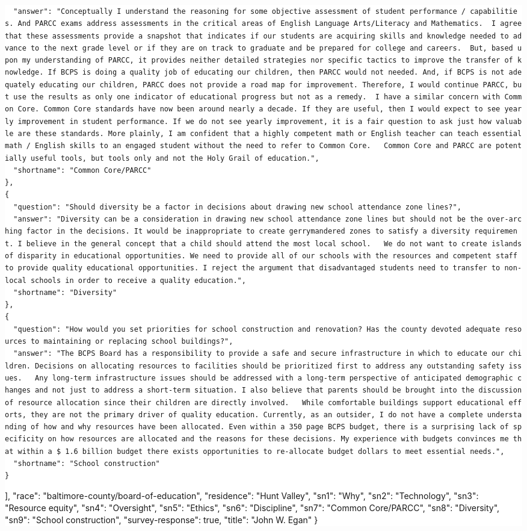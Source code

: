       "answer": "Conceptually I understand the reasoning for some objective assessment of student performance / capabilities. And PARCC exams address assessments in the critical areas of English Language Arts/Literacy and Mathematics.  I agree that these assessments provide a snapshot that indicates if our students are acquiring skills and knowledge needed to advance to the next grade level or if they are on track to graduate and be prepared for college and careers.  But, based upon my understanding of PARCC, it provides neither detailed strategies nor specific tactics to improve the transfer of knowledge. If BCPS is doing a quality job of educating our children, then PARCC would not needed. And, if BCPS is not adequately educating our children, PARCC does not provide a road map for improvement. Therefore, I would continue PARCC, but use the results as only one indicator of educational progress but not as a remedy.  I have a similar concern with Common Core. Common Core standards have now been around nearly a decade. If they are useful, then I would expect to see yearly improvement in student performance. If we do not see yearly improvement, it is a fair question to ask just how valuable are these standards. More plainly, I am confident that a highly competent math or English teacher can teach essential math / English skills to an engaged student without the need to refer to Common Core.   Common Core and PARCC are potentially useful tools, but tools only and not the Holy Grail of education.",
      "shortname": "Common Core/PARCC"
    },
    {
      "question": "Should diversity be a factor in decisions about drawing new school attendance zone lines?",
      "answer": "Diversity can be a consideration in drawing new school attendance zone lines but should not be the over-arching factor in the decisions. It would be inappropriate to create gerrymandered zones to satisfy a diversity requirement. I believe in the general concept that a child should attend the most local school.   We do not want to create islands of disparity in educational opportunities. We need to provide all of our schools with the resources and competent staff to provide quality educational opportunities. I reject the argument that disadvantaged students need to transfer to non-local schools in order to receive a quality education.",
      "shortname": "Diversity"
    },
    {
      "question": "How would you set priorities for school construction and renovation? Has the county devoted adequate resources to maintaining or replacing school buildings?",
      "answer": "The BCPS Board has a responsibility to provide a safe and secure infrastructure in which to educate our children. Decisions on allocating resources to facilities should be prioritized first to address any outstanding safety issues.   Any long-term infrastructure issues should be addressed with a long-term perspective of anticipated demographic changes and not just to address a short-term situation. I also believe that parents should be brought into the discussion of resource allocation since their children are directly involved.   While comfortable buildings support educational efforts, they are not the primary driver of quality education. Currently, as an outsider, I do not have a complete understanding of how and why resources have been allocated. Even within a 350 page BCPS budget, there is a surprising lack of specificity on how resources are allocated and the reasons for these decisions. My experience with budgets convinces me that within a $ 1.6 billion budget there exists opportunities to re-allocate budget dollars to meet essential needs.",
      "shortname": "School construction"
    }
  ],
  "race": "baltimore-county/board-of-education",
  "residence": "Hunt Valley",
  "sn1": "Why",
  "sn2": "Technology",
  "sn3": "Resource equity",
  "sn4": "Oversight",
  "sn5": "Ethics",
  "sn6": "Discipline",
  "sn7": "Common Core/PARCC",
  "sn8": "Diversity",
  "sn9": "School construction",
  "survey-response": true,
  "title": "John W. Egan"
}
